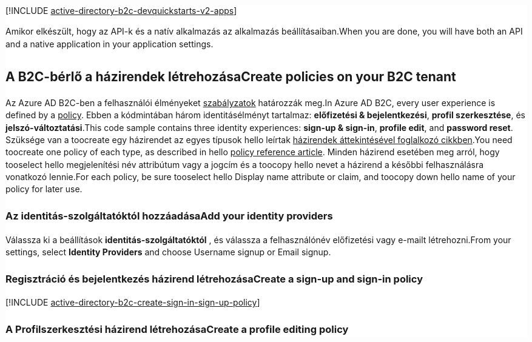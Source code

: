 [!INCLUDE [active-directory-b2c-devquickstarts-v2-apps](../../includes/active-directory-b2c-devquickstarts-v2-apps.md)]

<span data-ttu-id="d94b5-121">Amikor elkészült, hogy az API-k és a natív alkalmazás az alkalmazás beállításaiban.</span><span class="sxs-lookup"><span data-stu-id="d94b5-121">When you are done, you will have both an API and a native application in your application settings.</span></span>

## <a name="create-policies-on-your-b2c-tenant"></a><span data-ttu-id="d94b5-122">A B2C-bérlő a házirendek létrehozása</span><span class="sxs-lookup"><span data-stu-id="d94b5-122">Create policies on your B2C tenant</span></span>

<span data-ttu-id="d94b5-123">Az Azure AD B2C-ben a felhasználói élményeket [szabályzatok](active-directory-b2c-reference-policies.md) határozzák meg.</span><span class="sxs-lookup"><span data-stu-id="d94b5-123">In Azure AD B2C, every user experience is defined by a [policy](active-directory-b2c-reference-policies.md).</span></span> <span data-ttu-id="d94b5-124">Ebben a kódmintában három identitásélményt tartalmaz: **előfizetési & bejelentkezési**, **profil szerkesztése**, és **jelszó-változtatási**.</span><span class="sxs-lookup"><span data-stu-id="d94b5-124">This code sample contains three identity experiences: **sign-up & sign-in**, **profile edit**, and **password reset**.</span></span>  <span data-ttu-id="d94b5-125">Szüksége van a toocreate egy házirendet az egyes típusok hello leírtak [házirendek áttekintésével foglalkozó cikkben](active-directory-b2c-reference-policies.md).</span><span class="sxs-lookup"><span data-stu-id="d94b5-125">You need toocreate one policy of each type, as described in hello [policy reference article](active-directory-b2c-reference-policies.md).</span></span> <span data-ttu-id="d94b5-126">Minden házirend esetében meg arról, hogy tooselect hello megjelenítési név attribútum vagy a jogcím és a toocopy hello nevet a házirend a későbbi felhasználásra vonatkozó lennie.</span><span class="sxs-lookup"><span data-stu-id="d94b5-126">For each policy, be sure tooselect hello Display name attribute or claim, and toocopy down hello name of your policy for later use.</span></span>

### <a name="add-your-identity-providers"></a><span data-ttu-id="d94b5-127">Az identitás-szolgáltatóktól hozzáadása</span><span class="sxs-lookup"><span data-stu-id="d94b5-127">Add your identity providers</span></span>

<span data-ttu-id="d94b5-128">Válassza ki a beállítások **identitás-szolgáltatóktól** , és válassza a felhasználónév előfizetési vagy e-mailt létrehozni.</span><span class="sxs-lookup"><span data-stu-id="d94b5-128">From your settings, select **Identity Providers** and choose Username signup or Email signup.</span></span>

### <a name="create-a-sign-up-and-sign-in-policy"></a><span data-ttu-id="d94b5-129">Regisztráció és bejelentkezés házirend létrehozása</span><span class="sxs-lookup"><span data-stu-id="d94b5-129">Create a sign-up and sign-in policy</span></span>

[!INCLUDE [active-directory-b2c-create-sign-in-sign-up-policy](../../includes/active-directory-b2c-create-sign-in-sign-up-policy.md)]

### <a name="create-a-profile-editing-policy"></a><span data-ttu-id="d94b5-130">A Profilszerkesztési házirend létrehozása</span><span class="sxs-lookup"><span data-stu-id="d94b5-130">Create a profile editing policy</span></span>
